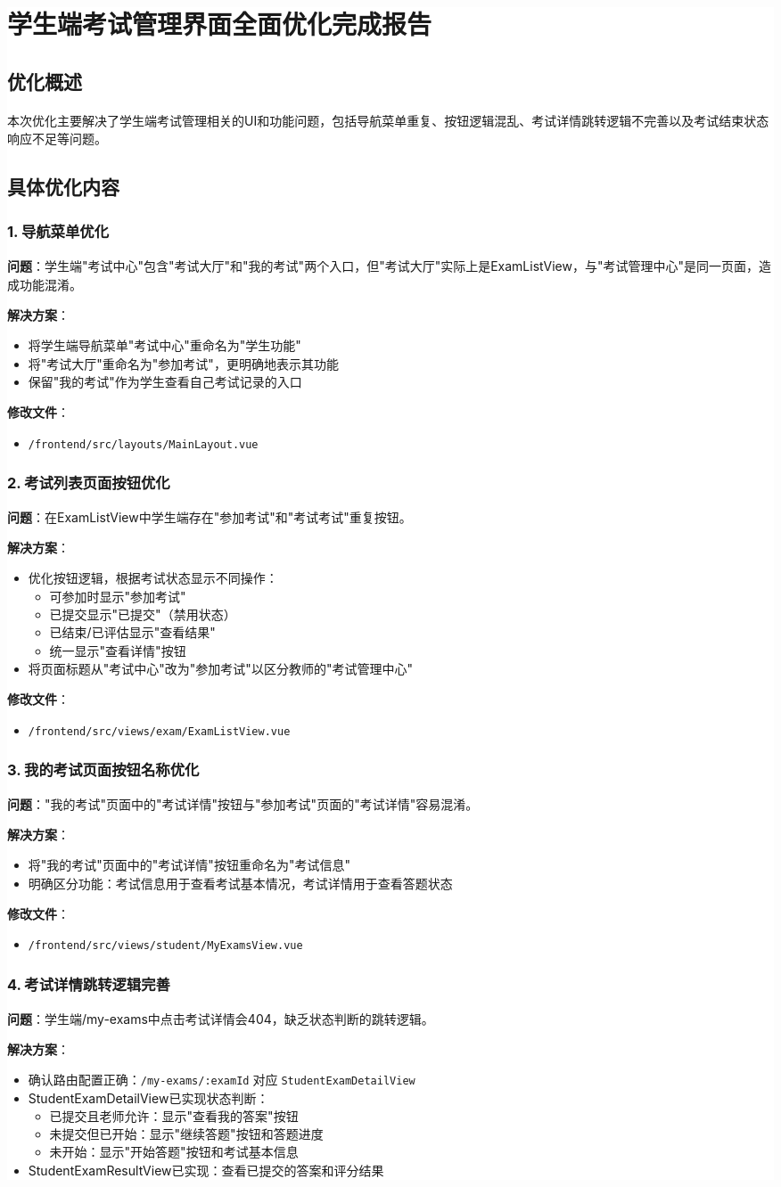 # 学生端考试管理界面全面优化完成报告

## 优化概述

本次优化主要解决了学生端考试管理相关的UI和功能问题，包括导航菜单重复、按钮逻辑混乱、考试详情跳转逻辑不完善以及考试结束状态响应不足等问题。

## 具体优化内容

### 1. 导航菜单优化

**问题**：学生端"考试中心"包含"考试大厅"和"我的考试"两个入口，但"考试大厅"实际上是ExamListView，与"考试管理中心"是同一页面，造成功能混淆。

**解决方案**：
- 将学生端导航菜单"考试中心"重命名为"学生功能"
- 将"考试大厅"重命名为"参加考试"，更明确地表示其功能
- 保留"我的考试"作为学生查看自己考试记录的入口

**修改文件**：
- `/frontend/src/layouts/MainLayout.vue`

### 2. 考试列表页面按钮优化

**问题**：在ExamListView中学生端存在"参加考试"和"考试考试"重复按钮。

**解决方案**：
- 优化按钮逻辑，根据考试状态显示不同操作：
  - 可参加时显示"参加考试"
  - 已提交显示"已提交"（禁用状态）
  - 已结束/已评估显示"查看结果"
  - 统一显示"查看详情"按钮
- 将页面标题从"考试中心"改为"参加考试"以区分教师的"考试管理中心"

**修改文件**：
- `/frontend/src/views/exam/ExamListView.vue`

### 3. 我的考试页面按钮名称优化

**问题**："我的考试"页面中的"考试详情"按钮与"参加考试"页面的"考试详情"容易混淆。

**解决方案**：
- 将"我的考试"页面中的"考试详情"按钮重命名为"考试信息"
- 明确区分功能：考试信息用于查看考试基本情况，考试详情用于查看答题状态

**修改文件**：
- `/frontend/src/views/student/MyExamsView.vue`

### 4. 考试详情跳转逻辑完善

**问题**：学生端/my-exams中点击考试详情会404，缺乏状态判断的跳转逻辑。

**解决方案**：
- 确认路由配置正确：`/my-exams/:examId` 对应 `StudentExamDetailView`
- StudentExamDetailView已实现状态判断：
  - 已提交且老师允许：显示"查看我的答案"按钮
  - 未提交但已开始：显示"继续答题"按钮和答题进度
  - 未开始：显示"开始答题"按钮和考试基本信息
- StudentExamResultView已实现：查看已提交的答案和评分结果
